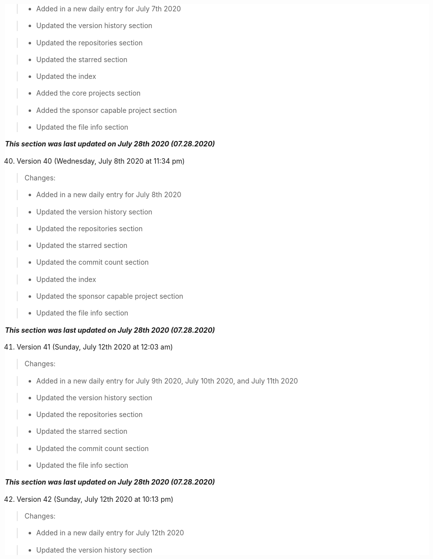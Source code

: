 > * Added in a new daily entry for July 7th 2020

> * Updated the version history section

> * Updated the repositories section

> * Updated the starred section

> * Updated the index

> * Added the core projects section

> * Added the sponsor capable project section

> * Updated the file info section

***This section was last updated on July 28th 2020 (07.28.2020)***

40. Version 40 (Wednesday, July 8th 2020 at 11:34 pm)

> Changes:

> * Added in a new daily entry for July 8th 2020

> * Updated the version history section

> * Updated the repositories section

> * Updated the starred section

> * Updated the commit count section

> * Updated the index

> * Updated the sponsor capable project section

> * Updated the file info section

***This section was last updated on July 28th 2020 (07.28.2020)***

41. Version 41 (Sunday, July 12th 2020 at 12:03 am)

> Changes:

> * Added in a new daily entry for July 9th 2020, July 10th 2020, and July 11th 2020 

> * Updated the version history section

> * Updated the repositories section

> * Updated the starred section

> * Updated the commit count section

> * Updated the file info section

***This section was last updated on July 28th 2020 (07.28.2020)***

42. Version 42 (Sunday, July 12th 2020 at 10:13 pm)

> Changes:

> * Added in a new daily entry for July 12th 2020

> * Updated the version history section

